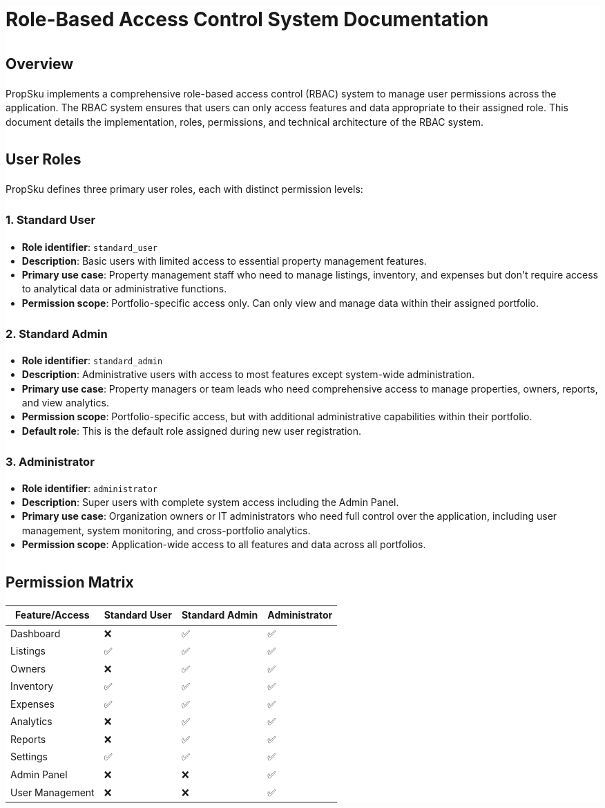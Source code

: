 # Role-Based Access Control System Documentation

## Overview

PropSku implements a comprehensive role-based access control (RBAC) system to manage user permissions across the application. The RBAC system ensures that users can only access features and data appropriate to their assigned role. This document details the implementation, roles, permissions, and technical architecture of the RBAC system.

## User Roles

PropSku defines three primary user roles, each with distinct permission levels:

### 1. Standard User

- **Role identifier**: `standard_user`
- **Description**: Basic users with limited access to essential property management features.
- **Primary use case**: Property management staff who need to manage listings, inventory, and expenses but don't require access to analytical data or administrative functions.
- **Permission scope**: Portfolio-specific access only. Can only view and manage data within their assigned portfolio.

### 2. Standard Admin

- **Role identifier**: `standard_admin`
- **Description**: Administrative users with access to most features except system-wide administration.
- **Primary use case**: Property managers or team leads who need comprehensive access to manage properties, owners, reports, and view analytics.
- **Permission scope**: Portfolio-specific access, but with additional administrative capabilities within their portfolio.
- **Default role**: This is the default role assigned during new user registration.

### 3. Administrator

- **Role identifier**: `administrator`
- **Description**: Super users with complete system access including the Admin Panel.
- **Primary use case**: Organization owners or IT administrators who need full control over the application, including user management, system monitoring, and cross-portfolio analytics.
- **Permission scope**: Application-wide access to all features and data across all portfolios.

## Permission Matrix

| Feature/Access | Standard User | Standard Admin | Administrator |
|----------------|---------------|----------------|---------------|
| Dashboard | ❌ | ✅ | ✅ |
| Listings | ✅ | ✅ | ✅ |
| Owners | ❌ | ✅ | ✅ |
| Inventory | ✅ | ✅ | ✅ |
| Expenses | ✅ | ✅ | ✅ |
| Analytics | ❌ | ✅ | ✅ |
| Reports | ❌ | ✅ | ✅ |
| Settings | ✅ | ✅ | ✅ |
| Admin Panel | ❌ | ❌ | ✅ |
| User Management | ❌ | ❌ | ✅ |